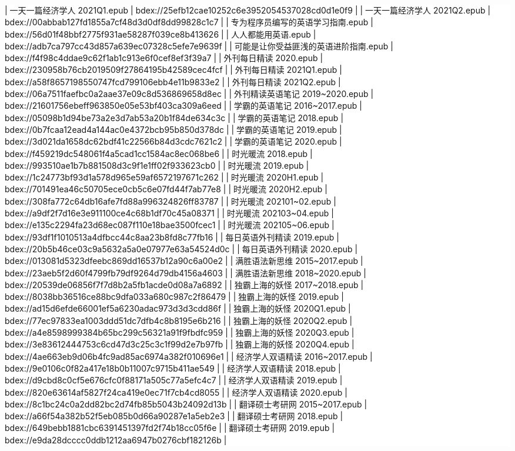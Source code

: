 | 一天一篇经济学人 2021Q1.epub | bdex://25efb12cae10252c6e3952054537028cd0d1e0f9 |
| 一天一篇经济学人 2021Q2.epub | bdex://00abbab127fd1855a7cf48d3d0df8dd99828c1c7 |
| 专为程序员编写的英语学习指南.epub | bdex://56d01f48bbf2775f931ae58287f039ce8b413626 |
| 人人都能用英语.epub | bdex://adb7ca797cc43d857a639ec07328c5efe7e9639f |
| 可能是让你受益匪浅的英语进阶指南.epub | bdex://f4f98c4ddae9c62f1ab1c913e6f0cef8ef3f39a7 |
| 外刊每日精读 2020.epub | bdex://230958b76cb2019509f27864195b42589cec4fcf |
| 外刊每日精读 2021Q1.epub | bdex://a58f8657198550747fcd799106ebb4e11b9833e2 |
| 外刊每日精读 2021Q2.epub | bdex://06a7511faefbc0a2aae37e09c8d536869658d8ec |
| 外刊精读英语笔记 2019~2020.epub | bdex://21601756ebeff963850e05e53bf403ca309a6eed |
| 学霸的英语笔记 2016~2017.epub | bdex://05098b1d94be73a2e3d7ab53a20b1f84de634c3c |
| 学霸的英语笔记 2018.epub | bdex://0b7fcaa12ead4a144ac0e4372bcb95b850d378dc |
| 学霸的英语笔记 2019.epub | bdex://3d021da1658dc62bdf41c22566b84d3cdc7621c2 |
| 学霸的英语笔记 2020.epub | bdex://f459219dc548061f4a5cad1cc1584ac8ec068be6 |
| 时光暖流 2018.epub | bdex://993510ae1b7b881508d3c9f1e1ff02f933623cb0 |
| 时光暖流 2019.epub | bdex://1c24773bf93d1a578d965e59af6572197671c262 |
| 时光暖流 2020H1.epub | bdex://701491ea46c50705ece0cb5c6e07fd44f7ab77e8 |
| 时光暖流 2020H2.epub | bdex://308fa772c64db16afe7fd88a996324826ff83787 |
| 时光暖流 202101~02.epub | bdex://a9df2f7d16e3e911100ce4c68b1df70c45a08371 |
| 时光暖流 202103~04.epub | bdex://e135c2294fa23d68ec087f110e18bae3500fcec1 |
| 时光暖流 202105~06.epub | bdex://93df1f1010513a4dfbcc44c8aa23b8fd8c77fb16 |
| 每日英语外刊精读 2019.epub | bdex://20b5b46ce03c9a5632a5a0e07977e63a54524d0c |
| 每日英语外刊精读 2020.epub | bdex://013081d5323dfeebc869dd16537b12a90c6a00e2 |
| 满胜语法新思维 2015~2017.epub | bdex://23aeb5f2d60f4799fb79df9264d79db4156a4603 |
| 满胜语法新思维 2018~2020.epub | bdex://20539de06856f7f7d8b2a5fb1acde0d08a7a6892 |
| 独霸上海的妖怪 2017~2018.epub | bdex://8038bb36516ce88bc9dfa033a680c987c2f86479 |
| 独霸上海的妖怪 2019.epub | bdex://ad15d6efde66001ef5a6230adac973d3d3cdd86f |
| 独霸上海的妖怪 2020Q1.epub | bdex://77ec97833ea1003ddd51dc7dfb4c8b8195e6b216 |
| 独霸上海的妖怪 2020Q2.epub | bdex://a4e8598999384b65bc299c56321a91f9fbdfc959 |
| 独霸上海的妖怪 2020Q3.epub | bdex://3e83612444753c6cd47d3c25c3c1f99d2e7b97fb |
| 独霸上海的妖怪 2020Q4.epub | bdex://4ae663eb9d06b4fc9ad85ac6974a382f010696e1 |
| 经济学人双语精读 2016~2017.epub | bdex://9e0106c0f82a417e18b0b11007c9715b411ae549 |
| 经济学人双语精读 2018.epub | bdex://d9cbd8c0cf5e676cfc0f88171a505c77a5efc4c7 |
| 经济学人双语精读 2019.epub | bdex://820e63614af5827f24ca419e0ec71f7cb4cd8055 |
| 经济学人双语精读 2020.epub | bdex://8c1bc24c0a2dd82bc2d74fb85b5043b24092d13b |
| 翻译硕士考研网 2015~2017.epub | bdex://a66f54a382b52f5eb085b0d66a90287e1a5eb2e3 |
| 翻译硕士考研网 2018.epub | bdex://649bebb1881cbc6391451397fd2f74b18cc05f6e |
| 翻译硕士考研网 2019.epub | bdex://e9da28dcccc0ddb1212aa6947b0276cbf182126b |